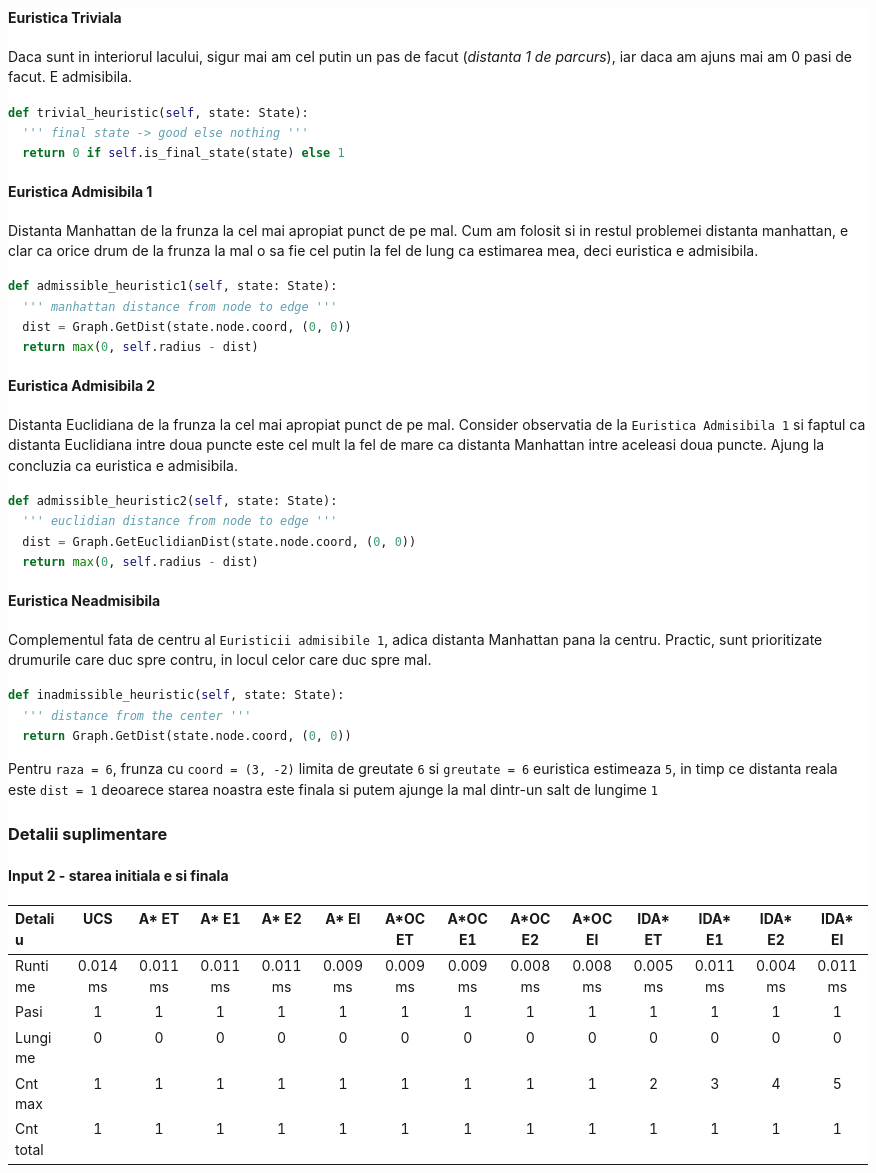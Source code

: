 #### Euristica Triviala

Daca sunt in interiorul lacului, sigur mai am cel putin un pas de facut (_distanta 1 de parcurs_), iar daca am ajuns mai am 0 pasi de facut. E admisibila.

``` python
def trivial_heuristic(self, state: State):
  ''' final state -> good else nothing '''
  return 0 if self.is_final_state(state) else 1
```

#### Euristica Admisibila 1

Distanta Manhattan de la frunza la cel mai apropiat punct de pe mal. Cum am folosit si in restul problemei distanta manhattan, e clar ca orice drum de la frunza la mal o sa fie cel putin la fel de lung ca estimarea mea, deci euristica e admisibila.

``` python
def admissible_heuristic1(self, state: State):
  ''' manhattan distance from node to edge '''
  dist = Graph.GetDist(state.node.coord, (0, 0))
  return max(0, self.radius - dist)
```

#### Euristica Admisibila 2

Distanta Euclidiana de la frunza la cel mai apropiat punct de pe mal. Consider observatia de la `Euristica Admisibila 1` si faptul ca distanta Euclidiana intre doua puncte este cel mult la fel de mare ca distanta Manhattan intre aceleasi doua puncte. Ajung la concluzia ca euristica e admisibila.

``` python
def admissible_heuristic2(self, state: State):
  ''' euclidian distance from node to edge '''
  dist = Graph.GetEuclidianDist(state.node.coord, (0, 0))
  return max(0, self.radius - dist)
```

#### Euristica Neadmisibila

Complementul fata de centru al `Euristicii admisibile 1`, adica distanta Manhattan pana la centru. Practic, sunt prioritizate drumurile care duc spre contru, in locul celor care duc spre mal.

``` python
def inadmissible_heuristic(self, state: State):
  ''' distance from the center '''
  return Graph.GetDist(state.node.coord, (0, 0))
```

Pentru `raza = 6`, frunza cu `coord = (3, -2)` limita de greutate `6` si `greutate = 6` euristica estimeaza `5`, in timp ce distanta reala este `dist = 1` deoarece starea noastra este finala si putem ajunge la mal dintr-un salt de lungime `1`

### Detalii suplimentare

#### Input 2 - starea initiala e si finala

| Detaliu | UCS | A* ET | A* E1 | A* E2 | A* EI | A*OC ET | A*OC E1 | A*OC E2 | A*OC EI | IDA* ET | IDA* E1 | IDA* E2 | IDA* EI |
| :--- | :---: | :---: | :---: | :---: | :---: | :---: | :---: | :---: | :---: | :---: | :---: | :---: | :---: |
| Runtime | 0.014ms | 0.011ms | 0.011ms | 0.011ms | 0.009ms | 0.009ms | 0.009ms | 0.008ms | 0.008ms | 0.005ms | 0.011ms | 0.004ms | 0.011ms |
| Pasi    | 1 | 1 | 1 | 1 | 1 | 1 | 1 | 1 | 1 | 1 | 1 | 1 | 1 |
| Lungime | 0 | 0 | 0 | 0 | 0 | 0 | 0 | 0 | 0 | 0 | 0 | 0 | 0 |
| Cnt max | 1 | 1 | 1 | 1 | 1 | 1 | 1 | 1 | 1 | 2 | 3 | 4 | 5 |
|Cnt total| 1 | 1 | 1 | 1 | 1 | 1 | 1 | 1 | 1 | 1 | 1 | 1 | 1 |
